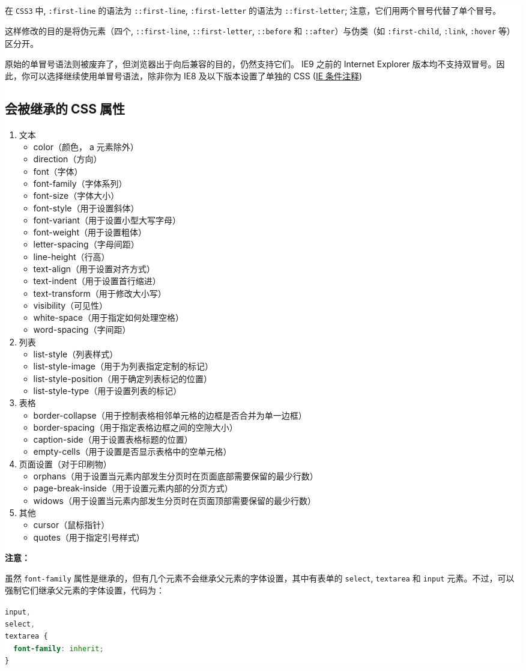在 `CSS3` 中, `:first-line` 的语法为 `::first-line`, `:first-letter` 的语法为 `::first-letter`; 注意，它们用两个冒号代替了单个冒号。

这样修改的目的是将伪元素（四个, `::first-line`, `::first-letter`, `::before` 和 `::after`）与伪类（如 `:first-child`, `:link`, `:hover` 等）区分开。

原始的单冒号语法则被废弃了，但浏览器出于向后兼容的目的，仍然支持它们。
IE9 之前的 Internet Explorer 版本均不支持双冒号。因此，你可以选择继续使用单冒号语法，除非你为 IE8 及以下版本设置了单独的 CSS ([IE 条件注释](http://reference.sitepoint.com/css/conditionalcomments))

## 会被继承的 CSS 属性

1.  文本
    * color（颜色， a 元素除外）
    * direction（方向）
    * font（字体）
    * font-family（字体系列）
    * font-size（字体大小）
    * font-style（用于设置斜体）
    * font-variant（用于设置小型大写字母）
    * font-weight（用于设置粗体）
    * letter-spacing（字母间距）
    * line-height（行高）
    * text-align（用于设置对齐方式）
    * text-indent（用于设置首行缩进）
    * text-transform（用于修改大小写）
    * visibility（可见性）
    * white-space（用于指定如何处理空格）
    * word-spacing（字间距）
2.  列表
    * list-style（列表样式）
    * list-style-image（用于为列表指定定制的标记）
    * list-style-position（用于确定列表标记的位置）
    * list-style-type（用于设置列表的标记）
3.  表格
    * border-collapse（用于控制表格相邻单元格的边框是否合并为单一边框）
    * border-spacing（用于指定表格边框之间的空隙大小）
    * caption-side（用于设置表格标题的位置）
    * empty-cells（用于设置是否显示表格中的空单元格）
4.  页面设置（对于印刷物）
    * orphans（用于设置当元素内部发生分页时在页面底部需要保留的最少行数）
    * page-break-inside（用于设置元素内部的分页方式）
    * widows（用于设置当元素内部发生分页时在页面顶部需要保留的最少行数）
5.  其他
    * cursor（鼠标指针）
    * quotes（用于指定引号样式）

**注意：**

虽然 `font-family` 属性是继承的，但有几个元素不会继承父元素的字体设置，其中有表单的 `select`, `textarea` 和 `input` 元素。不过，可以强制它们继承父元素的字体设置，代码为：

```css
input,
select,
textarea {
  font-family: inherit;
}
```
